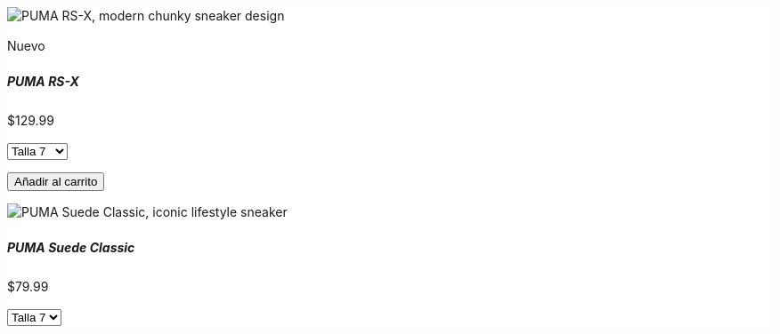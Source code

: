 

<div class="row">



<div class="col-md-4">

<div class="product-card p-3">

<div class="position-relative">

<img src="https://images.unsplash.com/photo-1608231387042-66d1773070a5" alt="PUMA RS-X, modern chunky sneaker design" class="img-fluid mb-3" width="100%" height="300">

<span class="sale-badge">Nuevo</span>

</div>

<h5>PUMA RS-X</h5>

<p class="product-price">$129.99</p>

<div class="d-flex justify-content-between">

<select class="form-select w-50 me-2">

 

<option>Talla 7</option>

<option>Talla 8</option>

<option>Talla 9</option>

<option>Talla 10</option>

</select>

<button class="btn puma-btn flex-grow-1">Añadir al carrito</button>

</div>

</div>

</div>





<div class="col-md-4">

<div class="product-card p-3">

<img src="https://images.unsplash.com/photo-1608231387042-66d1773070a5" alt="PUMA Suede Classic, iconic lifestyle sneaker" class="img-fluid mb-3" width="100%" height="300">

<h5>PUMA Suede Classic</h5>

<p class="product-price">$79.99</p>

<div class="d-flex justify-content-between">

<select class="form-select w-50 me-2">

<option>Talla 7</option>

<option>Talla 8</option>
